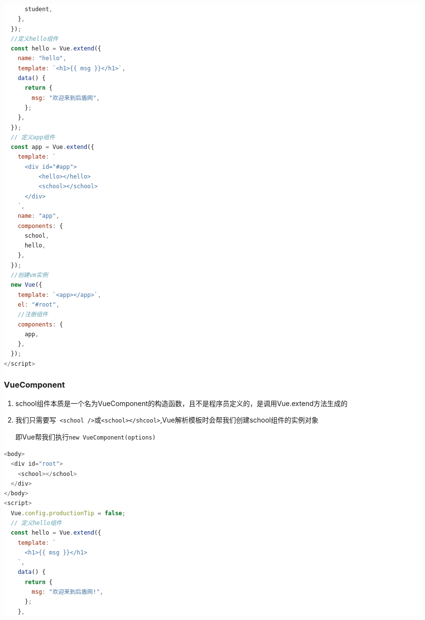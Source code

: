 ```javascript
      student,
    },
  });
  //定义hello组件
  const hello = Vue.extend({
    name: "hello",
    template: `<h1>{{ msg }}</h1>`,
    data() {
      return {
        msg: "欢迎来到后盾网",
      };
    },
  });
  // 定义app组件
  const app = Vue.extend({
    template: `
      <div id="#app">
          <hello></hello>    
          <school></school>    
      </div>
    `,
    name: "app",
    components: {
      school,
      hello,
    },
  });
  //创建vm实例
  new Vue({
    template: `<app></app>`,
    el: "#root",
    //注册组件
    components: {
      app,
    },
  });
</script>
```

### VueComponent

1. school组件本质是一个名为VueComponent的构造函数，且不是程序员定义的，是调用Vue.extend方法生成的

2. 我们只需要写` <school />`或`<school></shcool>`,Vue解析模板时会帮我们创建school组件的实例对象

   即Vue帮我们执行`new VueComponent(options)`

```javascript
<body>
  <div id="root">
    <school></school>
  </div>
</body>
<script>
  Vue.config.productionTip = false;
  // 定义hello组件
  const hello = Vue.extend({
    template: `
      <h1>{{ msg }}</h1>
    `,
    data() {
      return {
        msg: "欢迎来到后盾网!",
      };
    },
```
